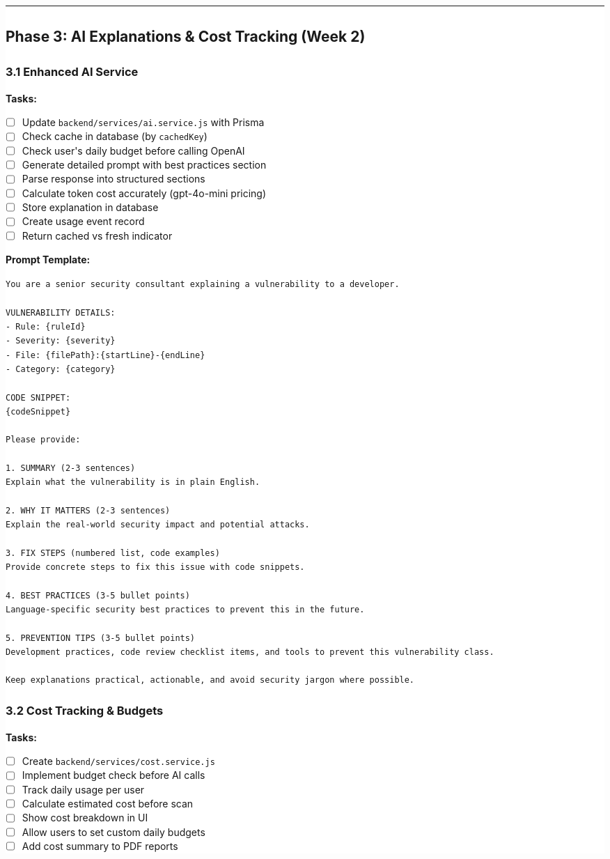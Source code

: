 
---

## Phase 3: AI Explanations & Cost Tracking (Week 2)

### 3.1 Enhanced AI Service
**Tasks:**
- [ ] Update `backend/services/ai.service.js` with Prisma
- [ ] Check cache in database (by `cachedKey`)
- [ ] Check user's daily budget before calling OpenAI
- [ ] Generate detailed prompt with best practices section
- [ ] Parse response into structured sections
- [ ] Calculate token cost accurately (gpt-4o-mini pricing)
- [ ] Store explanation in database
- [ ] Create usage event record
- [ ] Return cached vs fresh indicator

**Prompt Template:**
```
You are a senior security consultant explaining a vulnerability to a developer.

VULNERABILITY DETAILS:
- Rule: {ruleId}
- Severity: {severity}
- File: {filePath}:{startLine}-{endLine}
- Category: {category}

CODE SNIPPET:
{codeSnippet}

Please provide:

1. SUMMARY (2-3 sentences)
Explain what the vulnerability is in plain English.

2. WHY IT MATTERS (2-3 sentences)
Explain the real-world security impact and potential attacks.

3. FIX STEPS (numbered list, code examples)
Provide concrete steps to fix this issue with code snippets.

4. BEST PRACTICES (3-5 bullet points)
Language-specific security best practices to prevent this in the future.

5. PREVENTION TIPS (3-5 bullet points)
Development practices, code review checklist items, and tools to prevent this vulnerability class.

Keep explanations practical, actionable, and avoid security jargon where possible.
```

### 3.2 Cost Tracking & Budgets
**Tasks:**
- [ ] Create `backend/services/cost.service.js`
- [ ] Implement budget check before AI calls
- [ ] Track daily usage per user
- [ ] Calculate estimated cost before scan
- [ ] Show cost breakdown in UI
- [ ] Allow users to set custom daily budgets
- [ ] Add cost summary to PDF reports
